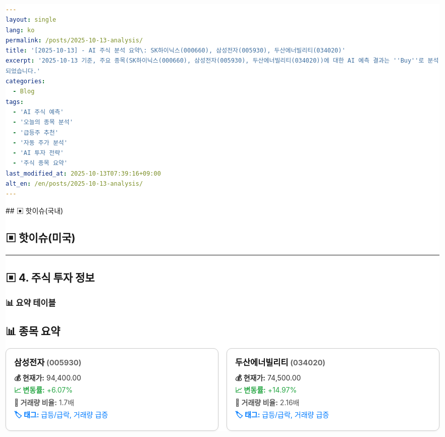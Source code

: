 ```yaml
---
layout: single
lang: ko
permalink: /posts/2025-10-13-analysis/
title: '[2025-10-13] - AI 주식 분석 요약\: SK하이닉스(000660), 삼성전자(005930), 두산에너빌리티(034020)'
excerpt: '2025-10-13 기준, 주요 종목(SK하이닉스(000660), 삼성전자(005930), 두산에너빌리티(034020))에 대한 AI 예측 결과는 ''Buy''로 분석되었습니다.'
categories:
  - Blog
tags:
  - 'AI 주식 예측'
  - '오늘의 종목 분석'
  - '급등주 추천'
  - '자동 주가 분석'
  - 'AI 투자 전략'
  - '주식 종목 요약'
last_modified_at: 2025-10-13T07:39:16+09:00
alt_en: /en/posts/2025-10-13-analysis/
---
```


<div class="lang-panel lang-ko" lang="ko">
## ▣ 핫이슈(국내)

## ▣ 핫이슈(미국)



---

## ▣ 4. 주식 투자 정보

### 📊 요약 테이블
<h2>📊 종목 요약</h2>
<div style='display:grid;grid-template-columns:repeat(auto-fit,minmax(250px,1fr));gap:16px;'>

<div style="background:#fff;border:1px solid #ccc;border-radius:10px;padding:16px;box-shadow:0 1px 4px rgba(0,0,0,0.05);">
<h3 style="color:#111;margin:0 0 0.5em;">삼성전자 <span style='font-size:0.9em;color:#666;'>(005930)</span></h3>
<p style="color:#333;margin:0.3em 0;"><strong>💰 현재가:</strong> 94,400.00</p>
<p style="color:#28a745;margin:0.3em 0;"><strong>📈 변동률:</strong> +6.07%</p>
<p style="color:#555;margin:0.3em 0;"><strong>🔄 거래량 비율:</strong> 1.7배</p>
<p style="color:#007bff;margin:0.3em 0;"><strong>🏷️ 태그:</strong> 급등/급락, 거래량 급증</p>
</div>
    
<div style="background:#fff;border:1px solid #ccc;border-radius:10px;padding:16px;box-shadow:0 1px 4px rgba(0,0,0,0.05);">
<h3 style="color:#111;margin:0 0 0.5em;">두산에너빌리티 <span style='font-size:0.9em;color:#666;'>(034020)</span></h3>
<p style="color:#333;margin:0.3em 0;"><strong>💰 현재가:</strong> 74,500.00</p>
<p style="color:#28a745;margin:0.3em 0;"><strong>📈 변동률:</strong> +14.97%</p>
<p style="color:#555;margin:0.3em 0;"><strong>🔄 거래량 비율:</strong> 2.16배</p>
<p style="color:#007bff;margin:0.3em 0;"><strong>🏷️ 태그:</strong> 급등/급락, 거래량 급증</p>
</div>
    